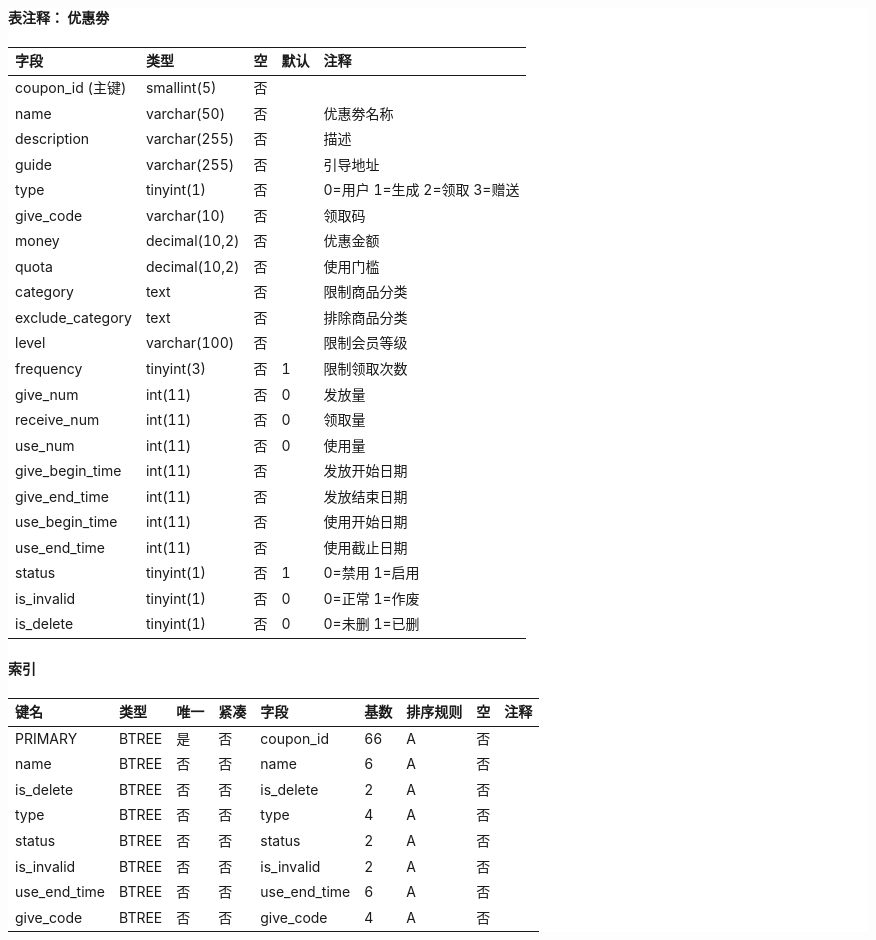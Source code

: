 #### 表注释： 优惠劵

|字段|类型|空|默认|注释|
|:---- |:------- |:--- |:----|:------ |
|coupon_id (主键)|smallint(5)|否| ||
|name|varchar(50)|否| |优惠劵名称|
|description|varchar(255)|否| |描述|
|guide|varchar(255)|否| |引导地址|
|type|tinyint(1)|否| |0=用户 1=生成 2=领取 3=赠送|
|give_code|varchar(10)|否| |领取码|
|money|decimal(10,2)|否| |优惠金额|
|quota|decimal(10,2)|否| |使用门槛|
|category|text|否| |限制商品分类|
|exclude_category|text|否| |排除商品分类|
|level|varchar(100)|否| |限制会员等级|
|frequency|tinyint(3)|否|1 |限制领取次数|
|give_num|int(11)|否|0 |发放量|
|receive_num|int(11)|否|0 |领取量|
|use_num|int(11)|否|0 |使用量|
|give_begin_time|int(11)|否| |发放开始日期|
|give_end_time|int(11)|否| |发放结束日期|
|use_begin_time|int(11)|否| |使用开始日期|
|use_end_time|int(11)|否| |使用截止日期|
|status|tinyint(1)|否|1 |0=禁用 1=启用|
|is_invalid|tinyint(1)|否|0 |0=正常 1=作废|
|is_delete|tinyint(1)|否|0 |0=未删 1=已删 |

#### 索引

|键名|类型|唯一|紧凑|字段|基数|排序规则|空|注释|
|:---|:--|:---|:---|:--|:--|:-------|:-|:--|
|PRIMARY|BTREE|是|否|coupon_id|66|A|否||
|name|BTREE|否|否|name|6|A|否||
|is_delete|BTREE|否|否|is_delete|2|A|否||
|type|BTREE|否|否|type|4|A|否||
|status|BTREE|否|否|status|2|A|否||
|is_invalid|BTREE|否|否|is_invalid|2|A|否||
|use_end_time|BTREE|否|否|use_end_time|6|A|否||
|give_code|BTREE|否|否|give_code|4|A|否|||

